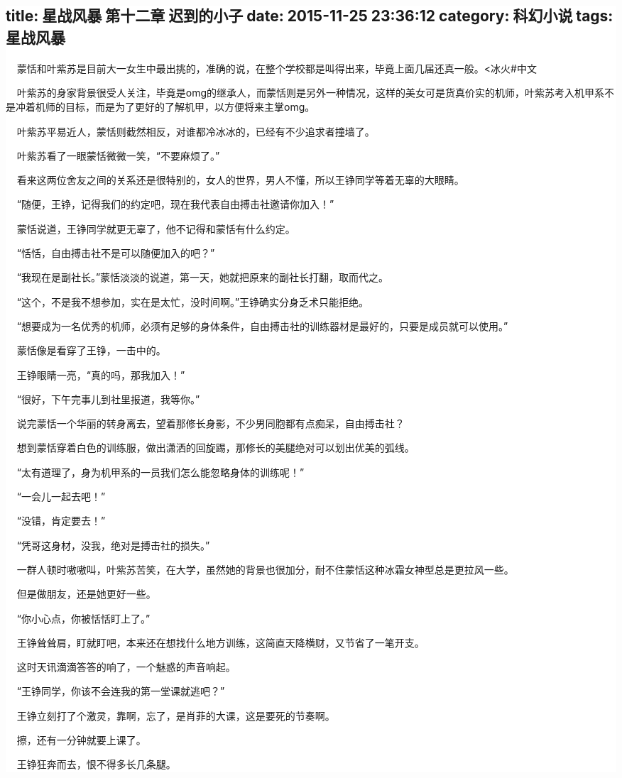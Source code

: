 title: 星战风暴 第十二章 迟到的小子
date: 2015-11-25 23:36:12
category: 科幻小说
tags: 星战风暴
---
&nbsp;&nbsp;&nbsp;&nbsp;蒙恬和叶紫苏是目前大一女生中最出挑的，准确的说，在整个学校都是叫得出来，毕竟上面几届还真一般。<冰火#中文

&nbsp;&nbsp;&nbsp;&nbsp;叶紫苏的身家背景很受人关注，毕竟是omg的继承人，而蒙恬则是另外一种情况，这样的美女可是货真价实的机师，叶紫苏考入机甲系不是冲着机师的目标，而是为了更好的了解机甲，以方便将来主掌omg。

&nbsp;&nbsp;&nbsp;&nbsp;叶紫苏平易近人，蒙恬则截然相反，对谁都冷冰冰的，已经有不少追求者撞墙了。

&nbsp;&nbsp;&nbsp;&nbsp;叶紫苏看了一眼蒙恬微微一笑，“不要麻烦了。”

&nbsp;&nbsp;&nbsp;&nbsp;看来这两位舍友之间的关系还是很特别的，女人的世界，男人不懂，所以王铮同学等着无辜的大眼睛。

&nbsp;&nbsp;&nbsp;&nbsp;“随便，王铮，记得我们的约定吧，现在我代表自由搏击社邀请你加入！”

&nbsp;&nbsp;&nbsp;&nbsp;蒙恬说道，王铮同学就更无辜了，他不记得和蒙恬有什么约定。

&nbsp;&nbsp;&nbsp;&nbsp;“恬恬，自由搏击社不是可以随便加入的吧？”

&nbsp;&nbsp;&nbsp;&nbsp;“我现在是副社长。”蒙恬淡淡的说道，第一天，她就把原来的副社长打翻，取而代之。

&nbsp;&nbsp;&nbsp;&nbsp;“这个，不是我不想参加，实在是太忙，没时间啊。”王铮确实分身乏术只能拒绝。

&nbsp;&nbsp;&nbsp;&nbsp;“想要成为一名优秀的机师，必须有足够的身体条件，自由搏击社的训练器材是最好的，只要是成员就可以使用。”

&nbsp;&nbsp;&nbsp;&nbsp;蒙恬像是看穿了王铮，一击中的。

&nbsp;&nbsp;&nbsp;&nbsp;王铮眼睛一亮，“真的吗，那我加入！”

&nbsp;&nbsp;&nbsp;&nbsp;“很好，下午完事儿到社里报道，我等你。”

&nbsp;&nbsp;&nbsp;&nbsp;说完蒙恬一个华丽的转身离去，望着那修长身影，不少男同胞都有点痴呆，自由搏击社？

&nbsp;&nbsp;&nbsp;&nbsp;想到蒙恬穿着白色的训练服，做出潇洒的回旋踢，那修长的美腿绝对可以划出优美的弧线。

&nbsp;&nbsp;&nbsp;&nbsp;“太有道理了，身为机甲系的一员我们怎么能忽略身体的训练呢！”

&nbsp;&nbsp;&nbsp;&nbsp;“一会儿一起去吧！”

&nbsp;&nbsp;&nbsp;&nbsp;“没错，肯定要去！”

&nbsp;&nbsp;&nbsp;&nbsp;“凭哥这身材，没我，绝对是搏击社的损失。”

&nbsp;&nbsp;&nbsp;&nbsp;一群人顿时嗷嗷叫，叶紫苏苦笑，在大学，虽然她的背景也很加分，耐不住蒙恬这种冰霜女神型总是更拉风一些。

&nbsp;&nbsp;&nbsp;&nbsp;但是做朋友，还是她更好一些。

&nbsp;&nbsp;&nbsp;&nbsp;“你小心点，你被恬恬盯上了。”

&nbsp;&nbsp;&nbsp;&nbsp;王铮耸耸肩，盯就盯吧，本来还在想找什么地方训练，这简直天降横财，又节省了一笔开支。

&nbsp;&nbsp;&nbsp;&nbsp;这时天讯滴滴答答的响了，一个魅惑的声音响起。

&nbsp;&nbsp;&nbsp;&nbsp;“王铮同学，你该不会连我的第一堂课就逃吧？”

&nbsp;&nbsp;&nbsp;&nbsp;王铮立刻打了个激灵，靠啊，忘了，是肖菲的大课，这是要死的节奏啊。

&nbsp;&nbsp;&nbsp;&nbsp;擦，还有一分钟就要上课了。

&nbsp;&nbsp;&nbsp;&nbsp;王铮狂奔而去，恨不得多长几条腿。
